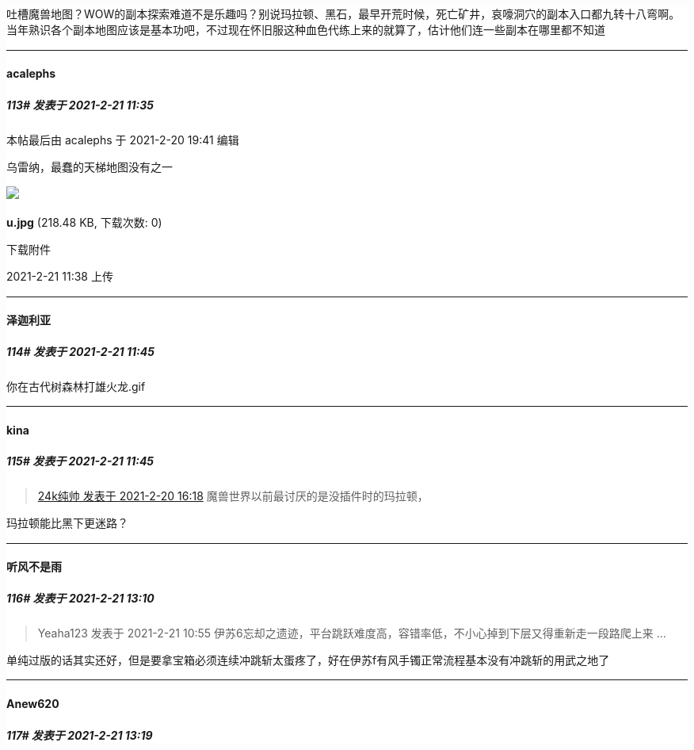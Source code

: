 
吐槽魔兽地图？WOW的副本探索难道不是乐趣吗？别说玛拉顿、黑石，最早开荒时候，死亡矿井，哀嚎洞穴的副本入口都九转十八弯啊。当年熟识各个副本地图应该是基本功吧，不过现在怀旧服这种血色代练上来的就算了，估计他们连一些副本在哪里都不知道


-----

####  acalephs  
##### 113#       发表于 2021-2-21 11:35


 本帖最后由 acalephs 于 2021-2-20 19:41 编辑 

乌雷纳，最蠢的天梯地图没有之一


<img src="https://img.saraba1st.com/forum/202102/20/193818jnb6c6ukcnu43b1u.jpg" referrerpolicy="no-referrer">


<strong>u.jpg</strong> (218.48 KB, 下载次数: 0)

下载附件

2021-2-21 11:38 上传


-----

####  泽迦利亚  
##### 114#       发表于 2021-2-21 11:45


你在古代树森林打雄火龙.gif


-----

####  kina  
##### 115#       发表于 2021-2-21 11:45


<blockquote><a href="httphttps://bbs.saraba1st.com/2b/forum.php?mod=redirect&amp;goto=findpost&amp;pid=50387750&amp;ptid=1988744" target="_blank">24k纯帅 发表于 2021-2-20 16:18</a>
魔兽世界以前最讨厌的是没插件时的玛拉顿，</blockquote>
玛拉顿能比黑下更迷路？


-----

####  听风不是雨  
##### 116#       发表于 2021-2-21 13:10


<blockquote>Yeaha123 发表于 2021-2-21 10:55
伊苏6忘却之遗迹，平台跳跃难度高，容错率低，不小心掉到下层又得重新走一段路爬上来 ...</blockquote>
单纯过版的话其实还好，但是要拿宝箱必须连续冲跳斩太蛋疼了，好在伊苏f有风手镯正常流程基本没有冲跳斩的用武之地了


-----

####  Anew620  
##### 117#       发表于 2021-2-21 13:19
